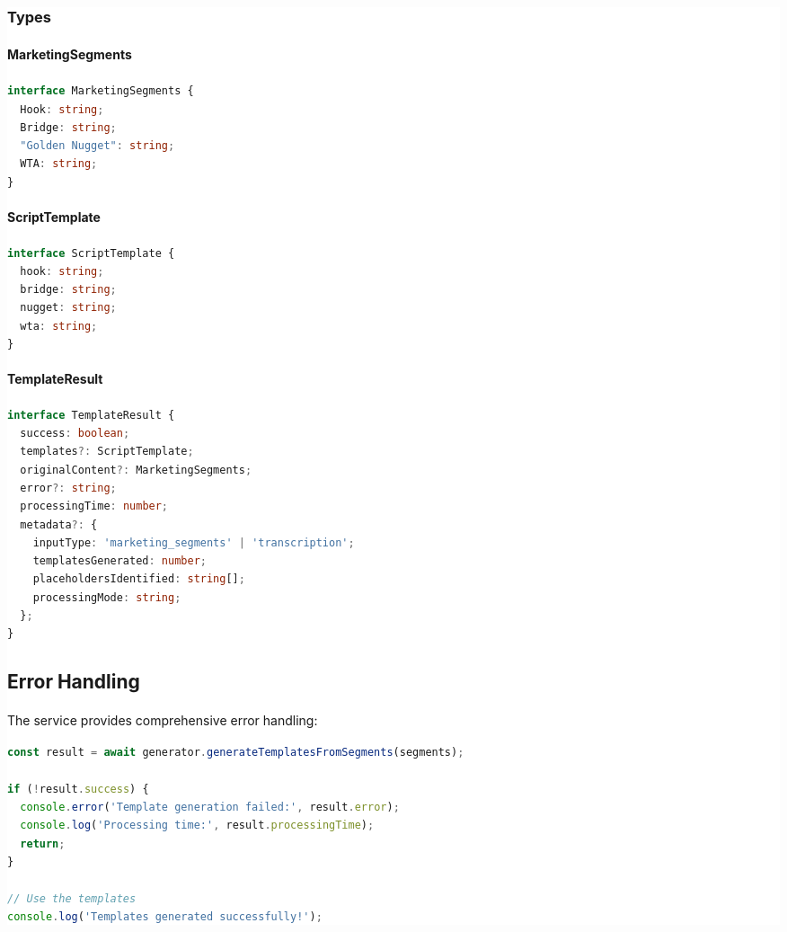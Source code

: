 ### Types

#### MarketingSegments
```typescript
interface MarketingSegments {
  Hook: string;
  Bridge: string;
  "Golden Nugget": string;
  WTA: string;
}
```

#### ScriptTemplate
```typescript
interface ScriptTemplate {
  hook: string;
  bridge: string;
  nugget: string;
  wta: string;
}
```

#### TemplateResult
```typescript
interface TemplateResult {
  success: boolean;
  templates?: ScriptTemplate;
  originalContent?: MarketingSegments;
  error?: string;
  processingTime: number;
  metadata?: {
    inputType: 'marketing_segments' | 'transcription';
    templatesGenerated: number;
    placeholdersIdentified: string[];
    processingMode: string;
  };
}
```

## Error Handling

The service provides comprehensive error handling:

```typescript
const result = await generator.generateTemplatesFromSegments(segments);

if (!result.success) {
  console.error('Template generation failed:', result.error);
  console.log('Processing time:', result.processingTime);
  return;
}

// Use the templates
console.log('Templates generated successfully!');
```
